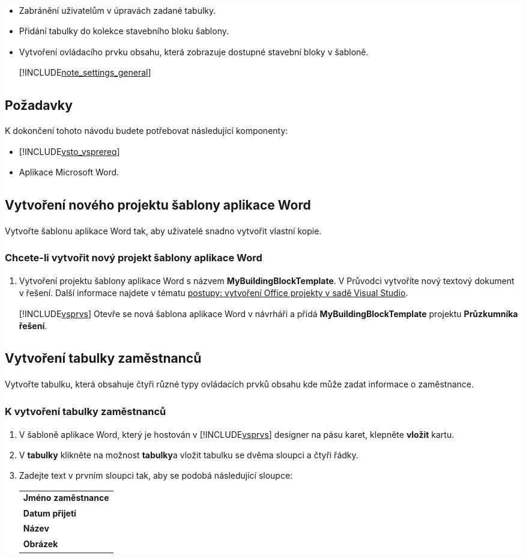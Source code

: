 - Zabránění uživatelům v úpravách zadané tabulky.  
  
- Přidání tabulky do kolekce stavebního bloku šablony.  
  
- Vytvoření ovládacího prvku obsahu, která zobrazuje dostupné stavební bloky v šabloně.  
  
  [!INCLUDE[note_settings_general](../sharepoint/includes/note-settings-general-md.md)]  
  
## <a name="prerequisites"></a>Požadavky  
 K dokončení tohoto návodu budete potřebovat následující komponenty:  
  
-   [!INCLUDE[vsto_vsprereq](../vsto/includes/vsto-vsprereq-md.md)]  
  
-   Aplikace Microsoft Word.  
  
## <a name="create-a-new-word-template-project"></a>Vytvoření nového projektu šablony aplikace Word  
 Vytvořte šablonu aplikace Word tak, aby uživatelé snadno vytvořit vlastní kopie.  
  
### <a name="to-create-a-new-word-template-project"></a>Chcete-li vytvořit nový projekt šablony aplikace Word  
  
1.  Vytvoření projektu šablony aplikace Word s názvem **MyBuildingBlockTemplate**. V Průvodci vytvoříte nový textový dokument v řešení. Další informace najdete v tématu [postupy: vytvoření Office projekty v sadě Visual Studio](../vsto/how-to-create-office-projects-in-visual-studio.md).  
  
     [!INCLUDE[vsprvs](../sharepoint/includes/vsprvs-md.md)] Otevře se nová šablona aplikace Word v návrháři a přidá **MyBuildingBlockTemplate** projektu **Průzkumníka řešení**.  
  
## <a name="create-the-employee-table"></a>Vytvoření tabulky zaměstnanců  
 Vytvořte tabulku, která obsahuje čtyři různé typy ovládacích prvků obsahu kde může zadat informace o zaměstnance.  
  
### <a name="to-create-the-employee-table"></a>K vytvoření tabulky zaměstnanců  
  
1. V šabloně aplikace Word, který je hostován v [!INCLUDE[vsprvs](../sharepoint/includes/vsprvs-md.md)] designer na pásu karet, klepněte **vložit** kartu.  
  
2. V **tabulky** klikněte na možnost **tabulky**a vložit tabulku se dvěma sloupci a čtyři řádky.  
  
3. Zadejte text v prvním sloupci tak, aby se podobá následující sloupce:  
  
   ||  
   |-|  
   |**Jméno zaměstnance**|  
   |**Datum přijetí**|  
   |**Název**|  
   |**Obrázek**|  
  